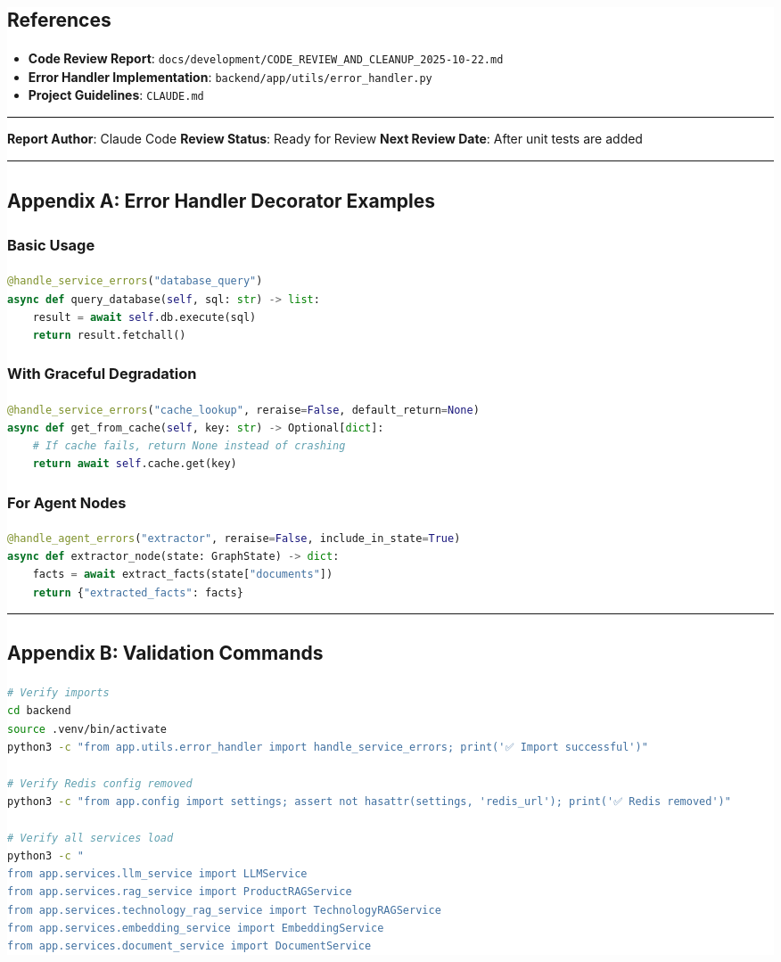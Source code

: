 
## References

- **Code Review Report**: `docs/development/CODE_REVIEW_AND_CLEANUP_2025-10-22.md`
- **Error Handler Implementation**: `backend/app/utils/error_handler.py`
- **Project Guidelines**: `CLAUDE.md`

---

**Report Author**: Claude Code
**Review Status**: Ready for Review
**Next Review Date**: After unit tests are added

---

## Appendix A: Error Handler Decorator Examples

### Basic Usage

```python
@handle_service_errors("database_query")
async def query_database(self, sql: str) -> list:
    result = await self.db.execute(sql)
    return result.fetchall()
```

### With Graceful Degradation

```python
@handle_service_errors("cache_lookup", reraise=False, default_return=None)
async def get_from_cache(self, key: str) -> Optional[dict]:
    # If cache fails, return None instead of crashing
    return await self.cache.get(key)
```

### For Agent Nodes

```python
@handle_agent_errors("extractor", reraise=False, include_in_state=True)
async def extractor_node(state: GraphState) -> dict:
    facts = await extract_facts(state["documents"])
    return {"extracted_facts": facts}
```

---

## Appendix B: Validation Commands

```bash
# Verify imports
cd backend
source .venv/bin/activate
python3 -c "from app.utils.error_handler import handle_service_errors; print('✅ Import successful')"

# Verify Redis config removed
python3 -c "from app.config import settings; assert not hasattr(settings, 'redis_url'); print('✅ Redis removed')"

# Verify all services load
python3 -c "
from app.services.llm_service import LLMService
from app.services.rag_service import ProductRAGService
from app.services.technology_rag_service import TechnologyRAGService
from app.services.embedding_service import EmbeddingService
from app.services.document_service import DocumentService
```